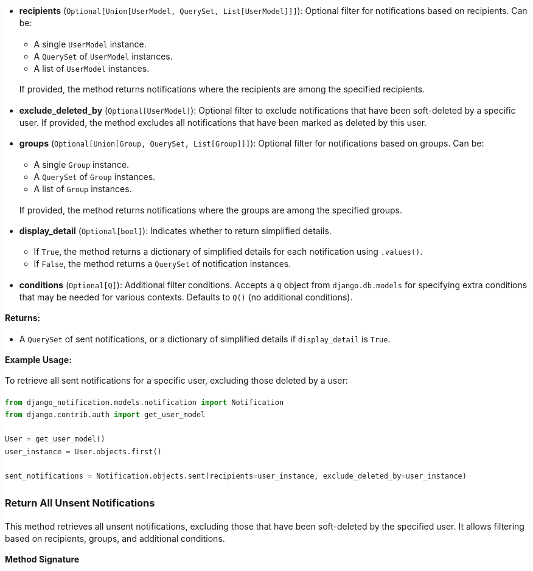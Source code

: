 - **recipients** (`Optional[Union[UserModel, QuerySet, List[UserModel]]]`):
  Optional filter for notifications based on recipients. Can be:
  - A single `UserModel` instance.
  - A `QuerySet` of `UserModel` instances.
  - A list of `UserModel` instances.

  If provided, the method returns notifications where the recipients are among the specified recipients.

- **exclude_deleted_by** (`Optional[UserModel]`):
  Optional filter to exclude notifications that have been soft-deleted by a specific user. If provided, the method excludes all notifications that have been marked as deleted by this user.

- **groups** (`Optional[Union[Group, QuerySet, List[Group]]]`):
  Optional filter for notifications based on groups. Can be:
  - A single `Group` instance.
  - A `QuerySet` of `Group` instances.
  - A list of `Group` instances.

  If provided, the method returns notifications where the groups are among the specified groups.

- **display_detail** (`Optional[bool]`):
  Indicates whether to return simplified details.
  - If `True`, the method returns a dictionary of simplified details for each notification using `.values()`.
  - If `False`, the method returns a `QuerySet` of notification instances.

- **conditions** (`Optional[Q]`):
  Additional filter conditions. Accepts a `Q` object from `django.db.models` for specifying extra conditions that may be needed for various contexts. Defaults to `Q()` (no additional conditions).

**Returns:**

- A `QuerySet` of sent notifications, or a dictionary of simplified details if `display_detail` is `True`.

**Example Usage:**

To retrieve all sent notifications for a specific user, excluding those deleted by a user:

```python
from django_notification.models.notification import Notification
from django.contrib.auth import get_user_model

User = get_user_model()
user_instance = User.objects.first()

sent_notifications = Notification.objects.sent(recipients=user_instance, exclude_deleted_by=user_instance)
```

### Return All Unsent Notifications

This method retrieves all unsent notifications, excluding those that have been soft-deleted by the specified user. It allows filtering based on recipients, groups, and additional conditions.

**Method Signature**
